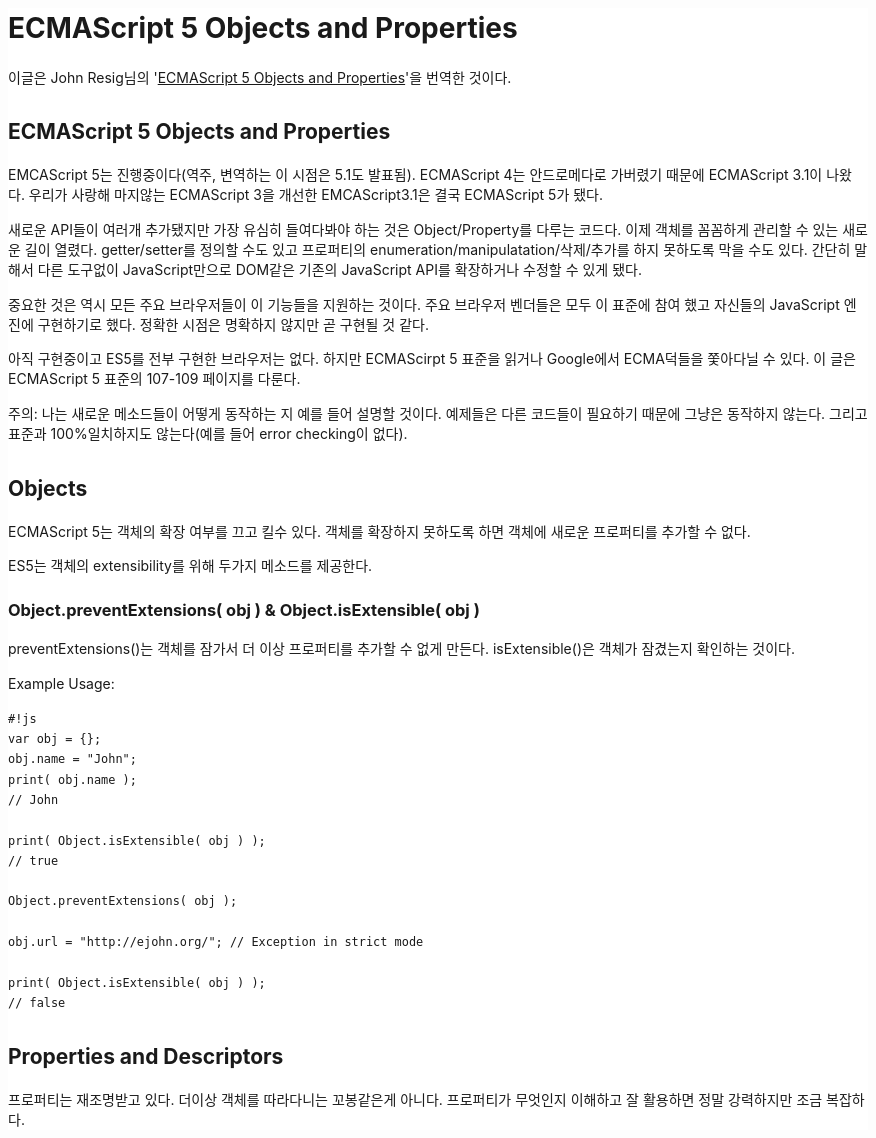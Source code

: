 # ECMAScript 5 Objects and Properties

이글은 John Resig님의 '[ECMAScript 5 Objects and Properties][ecma]'을 번역한 것이다.

[ecma]: http://ejohn.org/blog/ecmascript-5-objects-and-properties/

## ECMAScript 5 Objects and Properties

EMCAScript 5는 진행중이다(역주, 변역하는 이 시점은 5.1도 발표됨). ECMAScript 4는 안드로메다로 가버렸기 때문에 ECMAScript 3.1이 나왔다. 우리가 사랑해 마지않는 ECMAScript 3을 개선한 EMCAScript3.1은 결국 ECMAScript 5가 됐다.

새로운 API들이 여러개 추가됐지만 가장 유심히 들여다봐야 하는 것은 Object/Property를 다루는 코드다. 이제 객체를 꼼꼼하게 관리할 수 있는 새로운 길이 열렸다. getter/setter를 정의할 수도 있고 프로퍼티의 enumeration/manipulatation/삭제/추가를 하지 못하도록 막을 수도 있다. 간단히 말해서 다른 도구없이 JavaScript만으로 DOM같은 기존의 JavaScript API를 확장하거나 수정할 수 있게 됐다.

중요한 것은 역시 모든 주요 브라우저들이 이 기능들을 지원하는 것이다. 주요 브라우저 벤더들은 모두 이 표준에 참여 했고 자신들의 JavaScript 엔진에 구현하기로 했다. 정확한 시점은 명확하지 않지만 곧 구현될 것 같다.

아직 구현중이고 ES5를 전부 구현한 브라우저는 없다. 하지만 ECMAScirpt 5 표준을 읽거나 Google에서 ECMA덕들을 쫓아다닐 수 있다. 이 글은 ECMAScript 5 표준의 107-109 페이지를 다룬다.

주의: 나는 새로운 메소드들이 어떻게 동작하는 지 예를 들어 설명할 것이다. 예제들은 다른 코드들이 필요하기 때문에 그냥은 동작하지 않는다. 그리고 표준과 100%일치하지도 않는다(예를 들어 error checking이 없다).

## Objects

ECMAScript 5는 객체의 확장 여부를 끄고 킬수 있다. 객체를 확장하지 못하도록 하면 객체에 새로운 프로퍼티를 추가할 수 없다.

ES5는 객체의 extensibility를 위해 두가지 메소드를 제공한다.

### Object.preventExtensions( obj ) & Object.isExtensible( obj )

preventExtensions()는 객체를 잠가서 더 이상 프로퍼티를 추가할 수 없게 만든다. isExtensible()은 객체가 잠겼는지 확인하는 것이다.

Example Usage:

    #!js
    var obj = {};
    obj.name = "John";
    print( obj.name );
    // John

    print( Object.isExtensible( obj ) );
    // true

    Object.preventExtensions( obj );

    obj.url = "http://ejohn.org/"; // Exception in strict mode

    print( Object.isExtensible( obj ) );
    // false

## Properties and Descriptors

프로퍼티는 재조명받고 있다. 더이상 객체를 따라다니는 꼬봉같은게 아니다. 프로퍼티가 무엇인지 이해하고 잘 활용하면 정말 강력하지만 조금 복잡하다.
